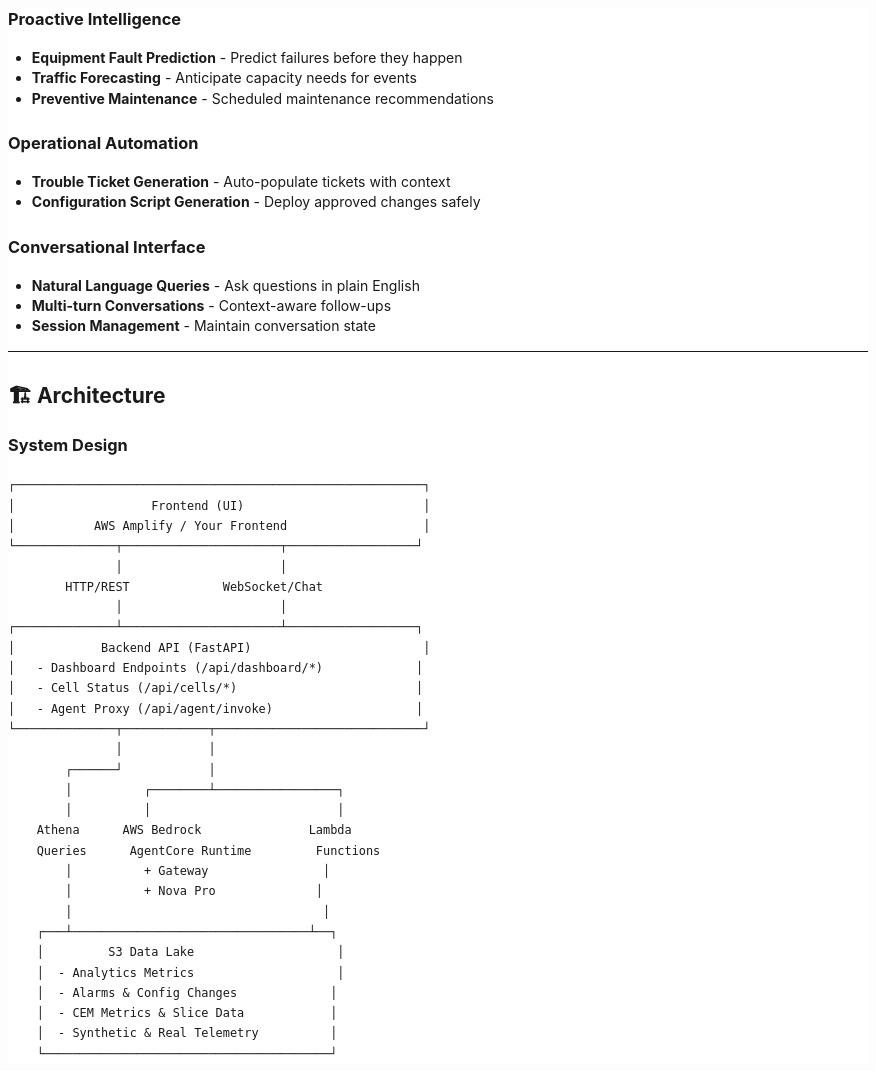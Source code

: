 ### Proactive Intelligence
- **Equipment Fault Prediction** - Predict failures before they happen
- **Traffic Forecasting** - Anticipate capacity needs for events
- **Preventive Maintenance** - Scheduled maintenance recommendations

### Operational Automation
- **Trouble Ticket Generation** - Auto-populate tickets with context
- **Configuration Script Generation** - Deploy approved changes safely

### Conversational Interface
- **Natural Language Queries** - Ask questions in plain English
- **Multi-turn Conversations** - Context-aware follow-ups
- **Session Management** - Maintain conversation state

---

## 🏗️ Architecture

### System Design

```
┌─────────────────────────────────────────────────────────┐
│                   Frontend (UI)                         │
│           AWS Amplify / Your Frontend                   │
└──────────────┬──────────────────────┬──────────────────┘
               │                      │
        HTTP/REST             WebSocket/Chat
               │                      │
┌──────────────┴──────────────────────┴──────────────────┐
│            Backend API (FastAPI)                        │
│   - Dashboard Endpoints (/api/dashboard/*)             │
│   - Cell Status (/api/cells/*)                         │
│   - Agent Proxy (/api/agent/invoke)                    │
└──────────────┬────────────┬─────────────────────────────┘
               │            │
        ┌──────┘            │
        │          ┌────────┴─────────────────┐
        │          │                          │
    Athena      AWS Bedrock               Lambda
    Queries      AgentCore Runtime         Functions
        │          + Gateway                │
        │          + Nova Pro              │
        │                                   │
    ┌───┴─────────────────────────────────┴──┐
    │         S3 Data Lake                    │
    │  - Analytics Metrics                    │
    │  - Alarms & Config Changes             │
    │  - CEM Metrics & Slice Data            │
    │  - Synthetic & Real Telemetry          │
    └────────────────────────────────────────┘
```
